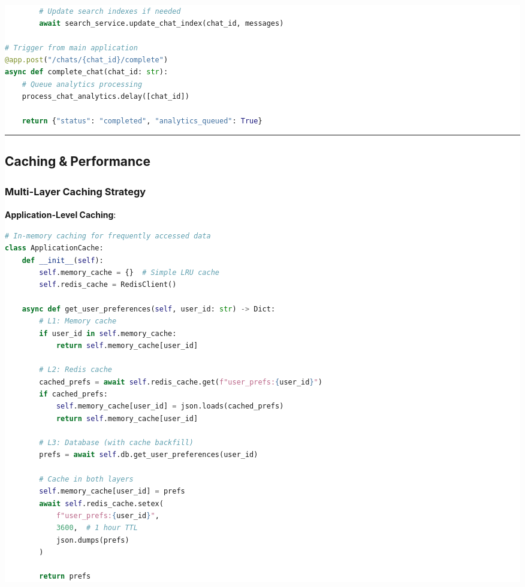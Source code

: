 ```python
        # Update search indexes if needed
        await search_service.update_chat_index(chat_id, messages)

# Trigger from main application
@app.post("/chats/{chat_id}/complete")
async def complete_chat(chat_id: str):
    # Queue analytics processing
    process_chat_analytics.delay([chat_id])
    
    return {"status": "completed", "analytics_queued": True}
```

---

## Caching & Performance

### Multi-Layer Caching Strategy

**Application-Level Caching**:
```python
# In-memory caching for frequently accessed data
class ApplicationCache:
    def __init__(self):
        self.memory_cache = {}  # Simple LRU cache
        self.redis_cache = RedisClient()
        
    async def get_user_preferences(self, user_id: str) -> Dict:
        # L1: Memory cache
        if user_id in self.memory_cache:
            return self.memory_cache[user_id]
            
        # L2: Redis cache  
        cached_prefs = await self.redis_cache.get(f"user_prefs:{user_id}")
        if cached_prefs:
            self.memory_cache[user_id] = json.loads(cached_prefs)
            return self.memory_cache[user_id]
            
        # L3: Database (with cache backfill)
        prefs = await self.db.get_user_preferences(user_id)
        
        # Cache in both layers
        self.memory_cache[user_id] = prefs
        await self.redis_cache.setex(
            f"user_prefs:{user_id}", 
            3600,  # 1 hour TTL
            json.dumps(prefs)
        )
        
        return prefs
```
